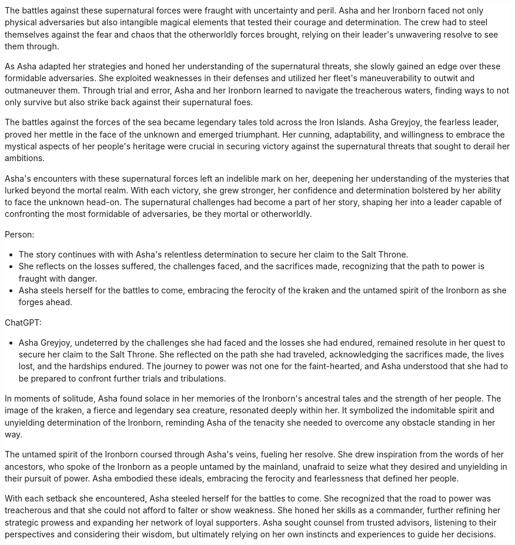 The battles against these supernatural forces were fraught with uncertainty and peril. Asha and her Ironborn faced not only physical adversaries but also intangible magical elements that tested their courage and determination. The crew had to steel themselves against the fear and chaos that the otherworldly forces brought, relying on their leader's unwavering resolve to see them through.

As Asha adapted her strategies and honed her understanding of the supernatural threats, she slowly gained an edge over these formidable adversaries. She exploited weaknesses in their defenses and utilized her fleet's maneuverability to outwit and outmaneuver them. Through trial and error, Asha and her Ironborn learned to navigate the treacherous waters, finding ways to not only survive but also strike back against their supernatural foes.

The battles against the forces of the sea became legendary tales told across the Iron Islands. Asha Greyjoy, the fearless leader, proved her mettle in the face of the unknown and emerged triumphant. Her cunning, adaptability, and willingness to embrace the mystical aspects of her people's heritage were crucial in securing victory against the supernatural threats that sought to derail her ambitions.

Asha's encounters with these supernatural forces left an indelible mark on her, deepening her understanding of the mysteries that lurked beyond the mortal realm. With each victory, she grew stronger, her confidence and determination bolstered by her ability to face the unknown head-on. The supernatural challenges had become a part of her story, shaping her into a leader capable of confronting the most formidable of adversaries, be they mortal or otherworldly.

Person: 
- The story continues with with Asha's relentless determination to secure her claim to the Salt Throne.
- She reflects on the losses suffered, the challenges faced, and the sacrifices made, recognizing that the path to power is fraught with danger.
- Asha steels herself for the battles to come, embracing the ferocity of the kraken and the untamed spirit of the Ironborn as she forges ahead.

ChatGPT: 
- Asha Greyjoy, undeterred by the challenges she had faced and the losses she had endured, remained resolute in her quest to secure her claim to the Salt Throne. She reflected on the path she had traveled, acknowledging the sacrifices made, the lives lost, and the hardships endured. The journey to power was not one for the faint-hearted, and Asha understood that she had to be prepared to confront further trials and tribulations.

In moments of solitude, Asha found solace in her memories of the Ironborn's ancestral tales and the strength of her people. The image of the kraken, a fierce and legendary sea creature, resonated deeply within her. It symbolized the indomitable spirit and unyielding determination of the Ironborn, reminding Asha of the tenacity she needed to overcome any obstacle standing in her way.

The untamed spirit of the Ironborn coursed through Asha's veins, fueling her resolve. She drew inspiration from the words of her ancestors, who spoke of the Ironborn as a people untamed by the mainland, unafraid to seize what they desired and unyielding in their pursuit of power. Asha embodied these ideals, embracing the ferocity and fearlessness that defined her people.

With each setback she encountered, Asha steeled herself for the battles to come. She recognized that the road to power was treacherous and that she could not afford to falter or show weakness. She honed her skills as a commander, further refining her strategic prowess and expanding her network of loyal supporters. Asha sought counsel from trusted advisors, listening to their perspectives and considering their wisdom, but ultimately relying on her own instincts and experiences to guide her decisions.
